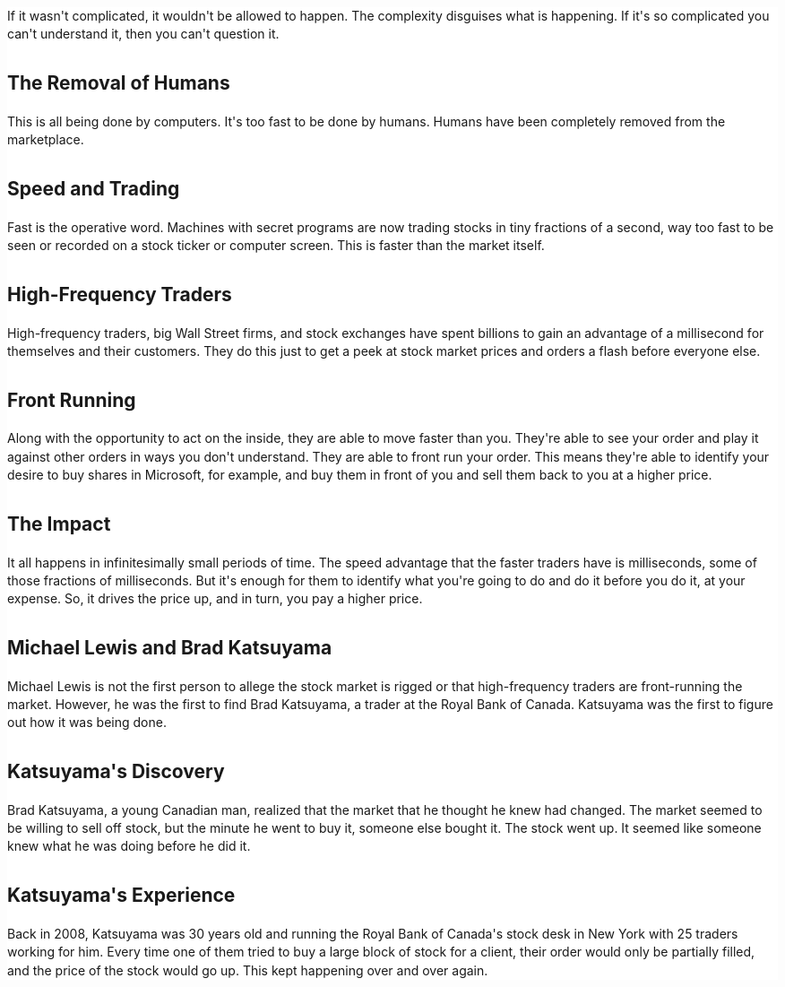 If it wasn't complicated, it wouldn't be allowed to happen. The complexity disguises what is happening. If it's so complicated you can't understand it, then you can't question it.

## The Removal of Humans

This is all being done by computers. It's too fast to be done by humans. Humans have been completely removed from the marketplace.

## Speed and Trading

Fast is the operative word. Machines with secret programs are now trading stocks in tiny fractions of a second, way too fast to be seen or recorded on a stock ticker or computer screen. This is faster than the market itself.

## High-Frequency Traders

High-frequency traders, big Wall Street firms, and stock exchanges have spent billions to gain an advantage of a millisecond for themselves and their customers. They do this just to get a peek at stock market prices and orders a flash before everyone else.

## Front Running

Along with the opportunity to act on the inside, they are able to move faster than you. They're able to see your order and play it against other orders in ways you don't understand. They are able to front run your order. This means they're able to identify your desire to buy shares in Microsoft, for example, and buy them in front of you and sell them back to you at a higher price.

## The Impact

It all happens in infinitesimally small periods of time. The speed advantage that the faster traders have is milliseconds, some of those fractions of milliseconds. But it's enough for them to identify what you're going to do and do it before you do it, at your expense. So, it drives the price up, and in turn, you pay a higher price.


## Michael Lewis and Brad Katsuyama

Michael Lewis is not the first person to allege the stock market is rigged or that high-frequency traders are front-running the market. However, he was the first to find Brad Katsuyama, a trader at the Royal Bank of Canada. Katsuyama was the first to figure out how it was being done.

## Katsuyama's Discovery

Brad Katsuyama, a young Canadian man, realized that the market that he thought he knew had changed. The market seemed to be willing to sell off stock, but the minute he went to buy it, someone else bought it. The stock went up. It seemed like someone knew what he was doing before he did it.

## Katsuyama's Experience

Back in 2008, Katsuyama was 30 years old and running the Royal Bank of Canada's stock desk in New York with 25 traders working for him. Every time one of them tried to buy a large block of stock for a client, their order would only be partially filled, and the price of the stock would go up. This kept happening over and over again.
